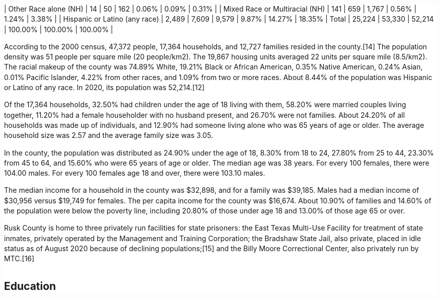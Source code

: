 | Other Race alone (NH) | 14 | 50 | 162 | 0.06% | 0.09% | 0.31% |
| Mixed Race or Multiracial (NH) | 141 | 659 | 1,767 | 0.56% | 1.24% | 3.38% |
| Hispanic or Latino (any race) | 2,489 | 7,609 | 9,579 | 9.87% | 14.27% | 18.35% |
Total
|
25,224
|
53,330
|
52,214
|
100.00%
|
100.00%
|
100.00%
|

According to the 2000 census, 47,372 people, 17,364 households, and 12,727 families resided in the county.[14] The population density was 51 people per square mile (20 people/km2). The 19,867 housing units averaged 22 units per square mile (8.5/km2). The racial makeup of the county was 74.89% White, 19.21% Black or African American, 0.35% Native American, 0.24% Asian, 0.01% Pacific Islander, 4.22% from other races, and 1.09% from two or more races. About 8.44% of the population was Hispanic or Latino of any race. In 2020, its population was 52,214.[12]

Of the 17,364 households, 32.50% had children under the age of 18 living with them, 58.20% were married couples living together, 11.20% had a female householder with no husband present, and 26.70% were not families. About 24.20% of all households was made up of individuals, and 12.90% had someone living alone who was 65 years of age or older. The average household size was 2.57 and the average family size was 3.05.

In the county, the population was distributed as 24.90% under the age of 18, 8.30% from 18 to 24, 27.80% from 25 to 44, 23.30% from 45 to 64, and 15.60% who were 65 years of age or older. The median age was 38 years. For every 100 females, there were 104.00 males. For every 100 females age 18 and over, there were 103.10 males.

The median income for a household in the county was $32,898, and for a family was $39,185. Males had a median income of $30,956 versus $19,749 for females. The per capita income for the county was $16,674. About 10.90% of families and 14.60% of the population were below the poverty line, including 20.80% of those under age 18 and 13.00% of those age 65 or over.

Rusk County is home to three privately run facilities for state prisoners: the East Texas Multi-Use Facility for treatment of state inmates, privately operated by the Management and Training Corporation; the Bradshaw State Jail, also private, placed in idle status as of August 2020 because of declining populations;[15] and the Billy Moore Correctional Center, also privately run by MTC.[16]

## Education
